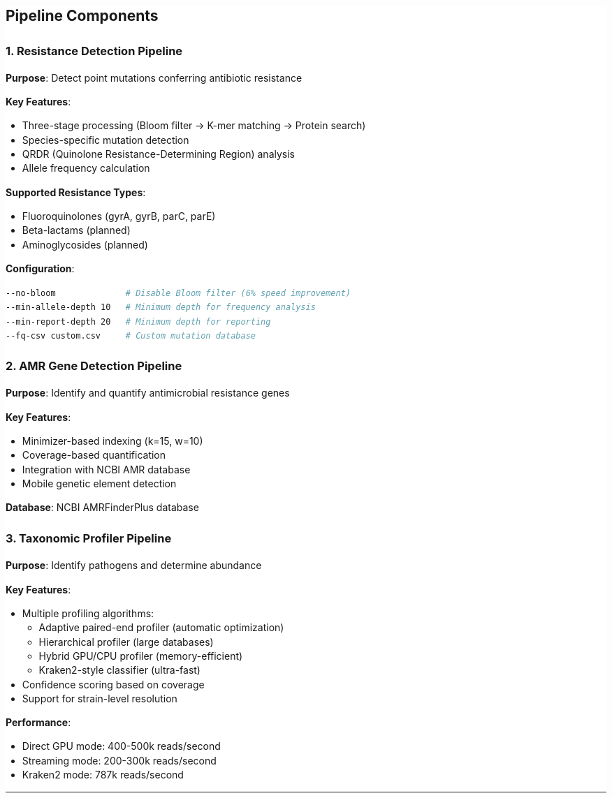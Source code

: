 
## Pipeline Components

### 1. Resistance Detection Pipeline

**Purpose**: Detect point mutations conferring antibiotic resistance

**Key Features**:
- Three-stage processing (Bloom filter → K-mer matching → Protein search)
- Species-specific mutation detection
- QRDR (Quinolone Resistance-Determining Region) analysis
- Allele frequency calculation

**Supported Resistance Types**:
- Fluoroquinolones (gyrA, gyrB, parC, parE)
- Beta-lactams (planned)
- Aminoglycosides (planned)

**Configuration**:
```bash
--no-bloom              # Disable Bloom filter (6% speed improvement)
--min-allele-depth 10   # Minimum depth for frequency analysis
--min-report-depth 20   # Minimum depth for reporting
--fq-csv custom.csv     # Custom mutation database
```

### 2. AMR Gene Detection Pipeline

**Purpose**: Identify and quantify antimicrobial resistance genes

**Key Features**:
- Minimizer-based indexing (k=15, w=10)
- Coverage-based quantification
- Integration with NCBI AMR database
- Mobile genetic element detection

**Database**: NCBI AMRFinderPlus database

### 3. Taxonomic Profiler Pipeline

**Purpose**: Identify pathogens and determine abundance

**Key Features**:
- Multiple profiling algorithms:
  - Adaptive paired-end profiler (automatic optimization)
  - Hierarchical profiler (large databases)
  - Hybrid GPU/CPU profiler (memory-efficient)
  - Kraken2-style classifier (ultra-fast)
- Confidence scoring based on coverage
- Support for strain-level resolution

**Performance**:
- Direct GPU mode: 400-500k reads/second
- Streaming mode: 200-300k reads/second
- Kraken2 mode: 787k reads/second

---
